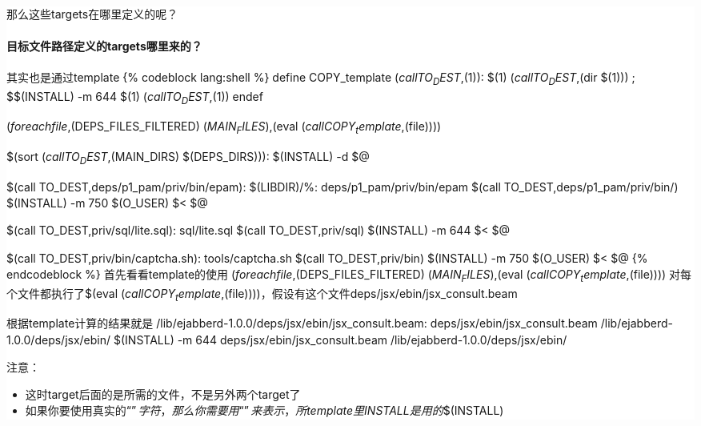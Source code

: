那么这些targets在哪里定义的呢？

#### 目标文件路径定义的targets哪里来的？
其实也是通过template
{% codeblock lang:shell %}
define COPY_template
$(call TO_DEST,$(1)): $(1) $(call TO_DEST,$(dir $(1))) ; $$(INSTALL) -m 644 $(1) $(call TO_DEST,$(1))
endef

$(foreach file,$(DEPS_FILES_FILTERED) $(MAIN_FILES),$(eval $(call COPY_template,$(file))))

$(sort $(call TO_DEST,$(MAIN_DIRS) $(DEPS_DIRS))):
	$(INSTALL) -d $@

$(call TO_DEST,deps/p1_pam/priv/bin/epam): $(LIBDIR)/%: deps/p1_pam/priv/bin/epam $(call TO_DEST,deps/p1_pam/priv/bin/)
	$(INSTALL) -m 750 $(O_USER) $< $@

$(call TO_DEST,priv/sql/lite.sql): sql/lite.sql $(call TO_DEST,priv/sql)
	$(INSTALL) -m 644 $< $@

$(call TO_DEST,priv/bin/captcha.sh): tools/captcha.sh $(call TO_DEST,priv/bin)
	$(INSTALL) -m 750 $(O_USER) $< $@
{% endcodeblock %}
首先看看template的使用
$(foreach file,$(DEPS_FILES_FILTERED) $(MAIN_FILES),$(eval $(call COPY_template,$(file))))
对每个文件都执行了$(eval $(call COPY_template,$(file))))，假设有这个文件deps/jsx/ebin/jsx_consult.beam

根据template计算的结果就是
/lib/ejabberd-1.0.0/deps/jsx/ebin/jsx_consult.beam: deps/jsx/ebin/jsx_consult.beam /lib/ejabberd-1.0.0/deps/jsx/ebin/
	$(INSTALL) -m 644 deps/jsx/ebin/jsx_consult.beam /lib/ejabberd-1.0.0/deps/jsx/ebin/

注意：
- 这时target后面的是所需的文件，不是另外两个target了
- 如果你要使用真实的“$”字符，那么你需要用“$$”来表示，所template里INSTALL是用的$$(INSTALL)
